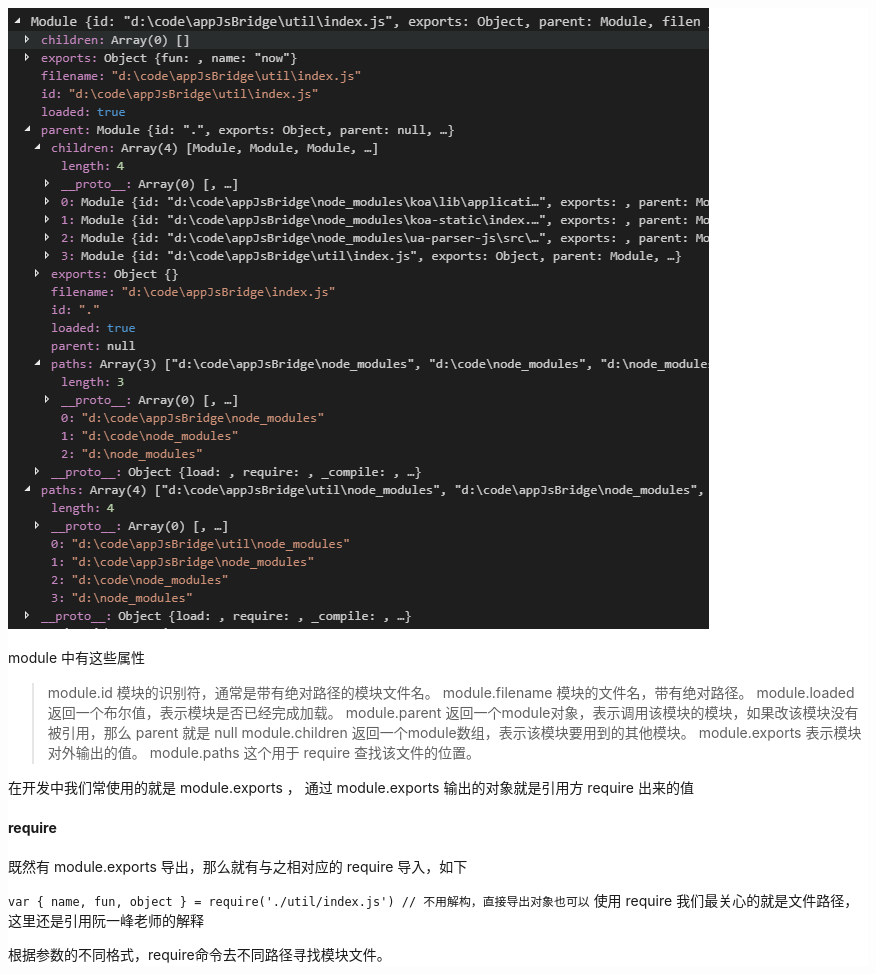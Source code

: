 ![commonjs](./image/modules/commonjs.png)

module 中有这些属性

> module.id 模块的识别符，通常是带有绝对路径的模块文件名。
> module.filename 模块的文件名，带有绝对路径。
> module.loaded 返回一个布尔值，表示模块是否已经完成加载。
> module.parent 返回一个module对象，表示调用该模块的模块，如果改该模块没有被引用，那么 parent 就是 null
> module.children 返回一个module数组，表示该模块要用到的其他模块。
> module.exports 表示模块对外输出的值。
> module.paths 这个用于 require 查找该文件的位置。

在开发中我们常使用的就是 module.exports ， 通过 module.exports 输出的对象就是引用方 require 出来的值

#### require
既然有 module.exports 导出，那么就有与之相对应的 require 导入，如下

`var { name, fun, object } = require('./util/index.js') // 不用解构，直接导出对象也可以` 
使用 require 我们最关心的就是文件路径，这里还是引用阮一峰老师的解释

根据参数的不同格式，require命令去不同路径寻找模块文件。
